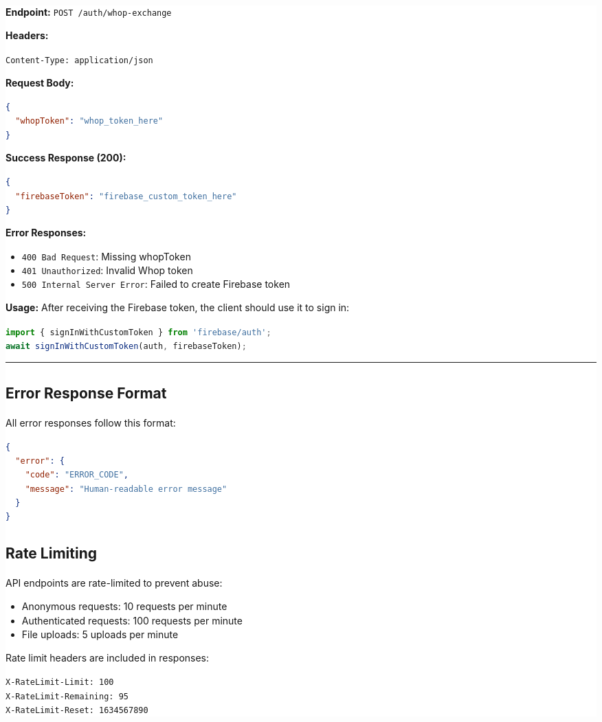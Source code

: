 **Endpoint:** `POST /auth/whop-exchange`

**Headers:**
```
Content-Type: application/json
```

**Request Body:**
```json
{
  "whopToken": "whop_token_here"
}
```

**Success Response (200):**
```json
{
  "firebaseToken": "firebase_custom_token_here"
}
```

**Error Responses:**
- `400 Bad Request`: Missing whopToken
- `401 Unauthorized`: Invalid Whop token
- `500 Internal Server Error`: Failed to create Firebase token

**Usage:**
After receiving the Firebase token, the client should use it to sign in:
```javascript
import { signInWithCustomToken } from 'firebase/auth';
await signInWithCustomToken(auth, firebaseToken);
```

---

## Error Response Format

All error responses follow this format:

```json
{
  "error": {
    "code": "ERROR_CODE",
    "message": "Human-readable error message"
  }
}
```

## Rate Limiting

API endpoints are rate-limited to prevent abuse:

- Anonymous requests: 10 requests per minute
- Authenticated requests: 100 requests per minute
- File uploads: 5 uploads per minute

Rate limit headers are included in responses:
```
X-RateLimit-Limit: 100
X-RateLimit-Remaining: 95
X-RateLimit-Reset: 1634567890
```
